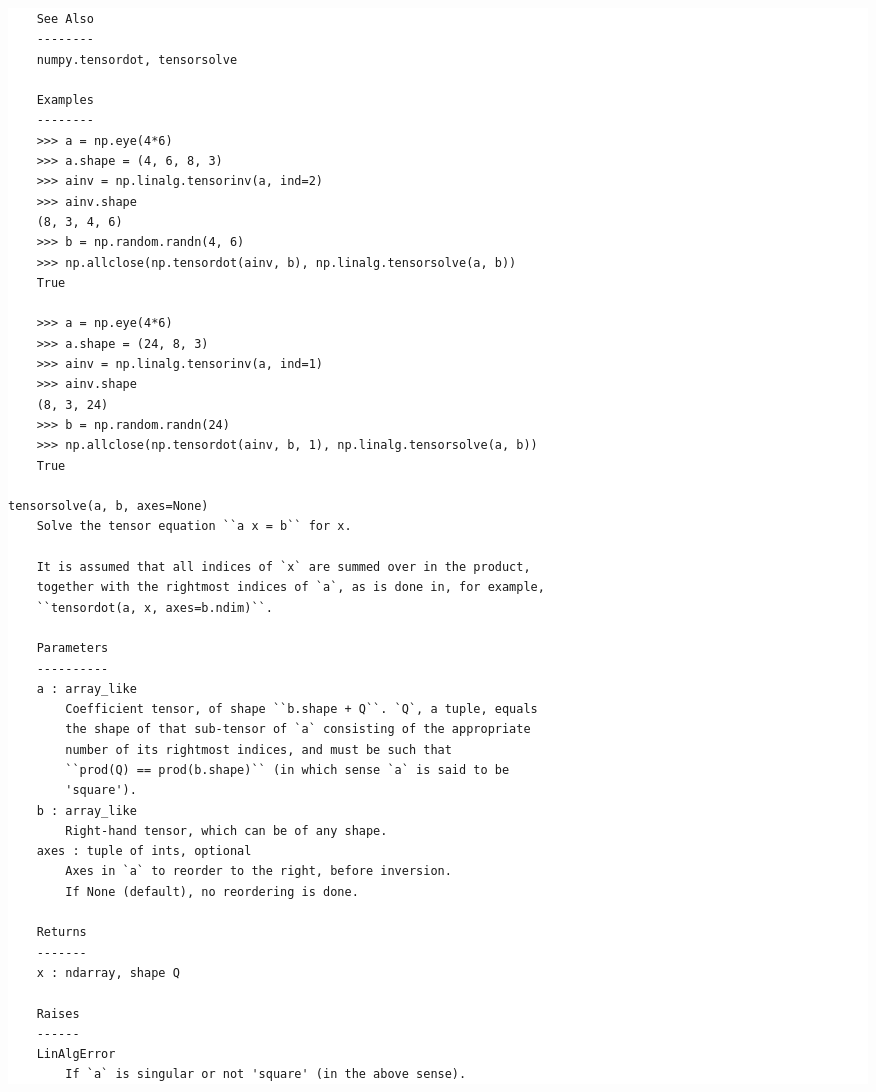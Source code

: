         See Also
        --------
        numpy.tensordot, tensorsolve
        
        Examples
        --------
        >>> a = np.eye(4*6)
        >>> a.shape = (4, 6, 8, 3)
        >>> ainv = np.linalg.tensorinv(a, ind=2)
        >>> ainv.shape
        (8, 3, 4, 6)
        >>> b = np.random.randn(4, 6)
        >>> np.allclose(np.tensordot(ainv, b), np.linalg.tensorsolve(a, b))
        True
        
        >>> a = np.eye(4*6)
        >>> a.shape = (24, 8, 3)
        >>> ainv = np.linalg.tensorinv(a, ind=1)
        >>> ainv.shape
        (8, 3, 24)
        >>> b = np.random.randn(24)
        >>> np.allclose(np.tensordot(ainv, b, 1), np.linalg.tensorsolve(a, b))
        True
    
    tensorsolve(a, b, axes=None)
        Solve the tensor equation ``a x = b`` for x.
        
        It is assumed that all indices of `x` are summed over in the product,
        together with the rightmost indices of `a`, as is done in, for example,
        ``tensordot(a, x, axes=b.ndim)``.
        
        Parameters
        ----------
        a : array_like
            Coefficient tensor, of shape ``b.shape + Q``. `Q`, a tuple, equals
            the shape of that sub-tensor of `a` consisting of the appropriate
            number of its rightmost indices, and must be such that
            ``prod(Q) == prod(b.shape)`` (in which sense `a` is said to be
            'square').
        b : array_like
            Right-hand tensor, which can be of any shape.
        axes : tuple of ints, optional
            Axes in `a` to reorder to the right, before inversion.
            If None (default), no reordering is done.
        
        Returns
        -------
        x : ndarray, shape Q
        
        Raises
        ------
        LinAlgError
            If `a` is singular or not 'square' (in the above sense).
        